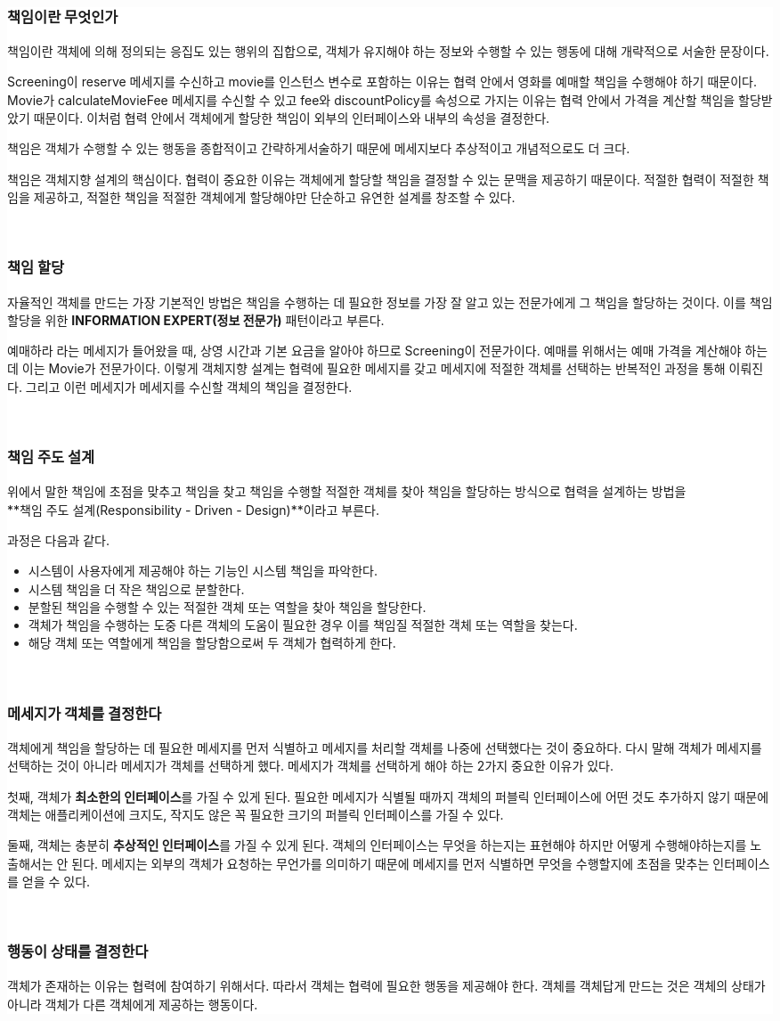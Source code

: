 ### 책임이란 무엇인가

책임이란 객체에 의해 정의되는 응집도 있는 행위의 집합으로, 객체가 유지해야 하는 정보와 수행할 수 있는 행동에 대해 개략적으로 서술한 문장이다. 

Screening이 reserve 메세지를 수신하고 movie를 인스턴스 변수로 포함하는 이유는 협력 안에서 영화를 예매할 책임을 수행해야 하기 때문이다. Movie가 calculateMovieFee 메세지를 수신할 수 있고 fee와 discountPolicy를 속성으로 가지는 이유는 협력 안에서 가격을 계산할 책임을 할당받았기 때문이다. 이처럼 협력 안에서 객체에게 할당한 책임이 외부의 인터페이스와 내부의 속성을 결정한다.  

책임은 객체가 수행할 수 있는 행동을 종합적이고 간략하게서술하기 때문에 메세지보다 추상적이고 개념적으로도 더 크다.  

책임은 객체지향 설계의 핵심이다. 협력이 중요한 이유는 객체에게 할당할 책임을 결정할 수 있는 문맥을 제공하기 때문이다. 적절한 협력이 적절한 책임을 제공하고, 적절한 책임을 적절한 객체에게 할당해야만 단순하고 유연한 설계를 창조할 수 있다.  

<br/>

### 책임 할당

자율적인 객체를 만드는 가장 기본적인 방법은 책임을 수행하는 데 필요한 정보를 가장 잘 알고 있는 전문가에게 그 책임을 할당하는 것이다. 이를 책임 할당을 위한 **INFORMATION EXPERT(정보 전문가)** 패턴이라고 부른다.  

예매하라 라는 메세지가 들어왔을 때, 상영 시간과 기본 요금을 알아야 하므로 Screening이 전문가이다. 예매를 위해서는 예매 가격을 계산해야 하는데 이는 Movie가 전문가이다. 이렇게 객체지향 설계는 협력에 필요한 메세지를 갖고 메세지에 적절한 객체를 선택하는 반복적인 과정을 통해 이뤄진다. 그리고 이런 메세지가 메세지를 수신할 객체의 책임을 결정한다.  

<br/>

### 책임 주도 설계

위에서 말한 책임에 초점을 맞추고 책임을 찾고 책임을 수행할 적절한 객체를 찾아 책임을 할당하는 방식으로 협력을 설계하는 방법을  
 **책임 주도 설계(Responsibility - Driven - Design)**이라고 부른다.  

과정은 다음과 같다.  

* 시스템이 사용자에게 제공해야 하는 기능인 시스템 책임을 파악한다.
* 시스템 책임을 더 작은 책임으로 분할한다.
* 분할된 책임을 수행할 수 있는 적절한 객체 또는 역할을 찾아 책임을 할당한다.
* 객체가 책임을 수행하는 도중 다른 객체의 도움이 필요한 경우 이를 책임질 적절한 객체 또는 역할을 찾는다.
* 해당 객체 또는 역할에게 책임을 할당함으로써 두 객체가 협력하게 한다.

<br/>

### 메세지가 객체를 결정한다

객체에게 책임을 할당하는 데 필요한 메세지를 먼저 식별하고 메세지를 처리할 객체를 나중에 선택했다는 것이 중요하다. 다시 말해 객체가 메세지를 선택하는 것이 아니라 메세지가 객체를 선택하게 했다. 메세지가 객체를 선택하게 해야 하는 2가지 중요한 이유가 있다.  

첫째, 객체가 **최소한의 인터페이스**를 가질 수 있게 된다. 필요한 메세지가 식별될 때까지 객체의 퍼블릭 인터페이스에 어떤 것도 추가하지 않기 때문에 객체는 애플리케이션에 크지도, 작지도 않은 꼭 필요한 크기의 퍼블릭 인터페이스를 가질 수 있다.  

둘째, 객체는 충분히 **추상적인 인터페이스**를 가질 수 있게 된다. 객체의 인터페이스는 무엇을 하는지는 표현해야 하지만 어떻게 수행해야하는지를 노출해서는 안 된다. 메세지는 외부의 객체가 요청하는 무언가를 의미하기 때문에 메세지를 먼저 식별하면 무엇을 수행할지에 초점을 맞추는 인터페이스를 얻을 수 있다.  

<br/>

### 행동이 상태를 결정한다

객체가 존재하는 이유는 협력에 참여하기 위해서다. 따라서 객체는 협력에 필요한 행동을 제공해야 한다. 객체를 객체답게 만드는 것은 객체의 상태가 아니라 객체가 다른 객체에게 제공하는 행동이다.  
